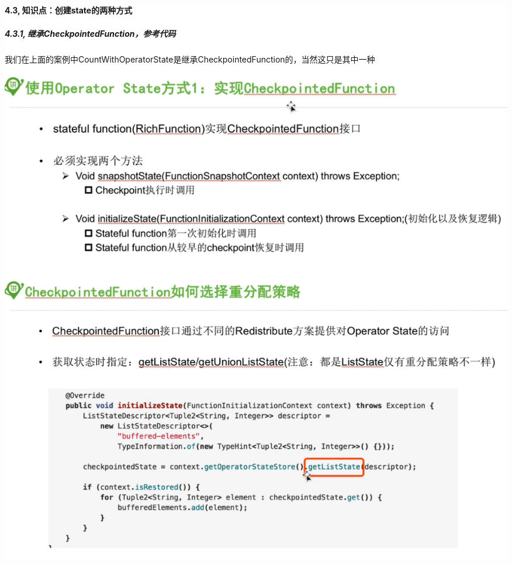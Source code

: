 #### 4.3, 知识点：创建state的两种方式

##### 4.3.1, 继承CheckpointedFunction，参考代码

我们在上面的案例中CountWithOperatorState是继承CheckpointedFunction的，当然这只是其中一种

![image-20190720204526196](assets/image-20190720204526196.png)

![image-20190720204622548](assets/image-20190720204622548.png)


